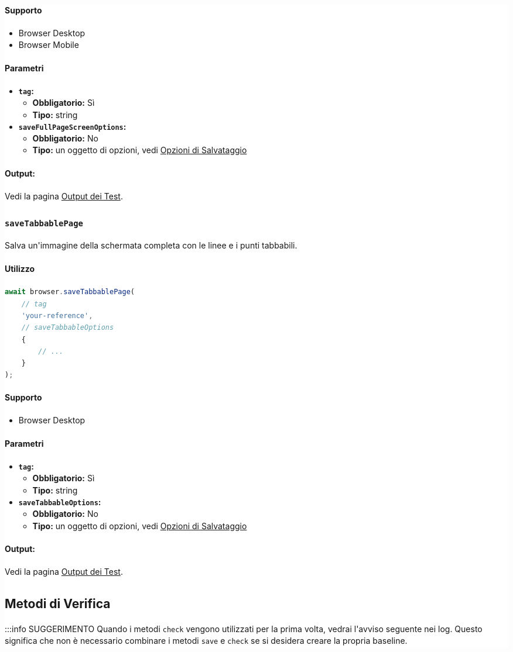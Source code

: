 #### Supporto

- Browser Desktop
- Browser Mobile

#### Parametri
-   **`tag`:**
    -   **Obbligatorio:** Sì
    -   **Tipo:** string
-   **`saveFullPageScreenOptions`:**
    -   **Obbligatorio:** No
    -   **Tipo:** un oggetto di opzioni, vedi [Opzioni di Salvataggio](./method-options#save-options)

#### Output:

Vedi la pagina [Output dei Test](./test-output#savescreenelementfullpagescreen).

### `saveTabbablePage`

Salva un'immagine della schermata completa con le linee e i punti tabbabili.

#### Utilizzo

```ts
await browser.saveTabbablePage(
    // tag
    'your-reference',
    // saveTabbableOptions
    {
        // ...
    }
);
```

#### Supporto

- Browser Desktop

#### Parametri
-   **`tag`:**
    -   **Obbligatorio:** Sì
    -   **Tipo:** string
-   **`saveTabbableOptions`:**
    -   **Obbligatorio:** No
    -   **Tipo:** un oggetto di opzioni, vedi [Opzioni di Salvataggio](./method-options#save-options)

#### Output:

Vedi la pagina [Output dei Test](./test-output#savescreenelementfullpagescreen).

## Metodi di Verifica

:::info SUGGERIMENTO
Quando i metodi `check` vengono utilizzati per la prima volta, vedrai l'avviso seguente nei log. Questo significa che non è necessario combinare i metodi `save` e `check` se si desidera creare la propria baseline.
